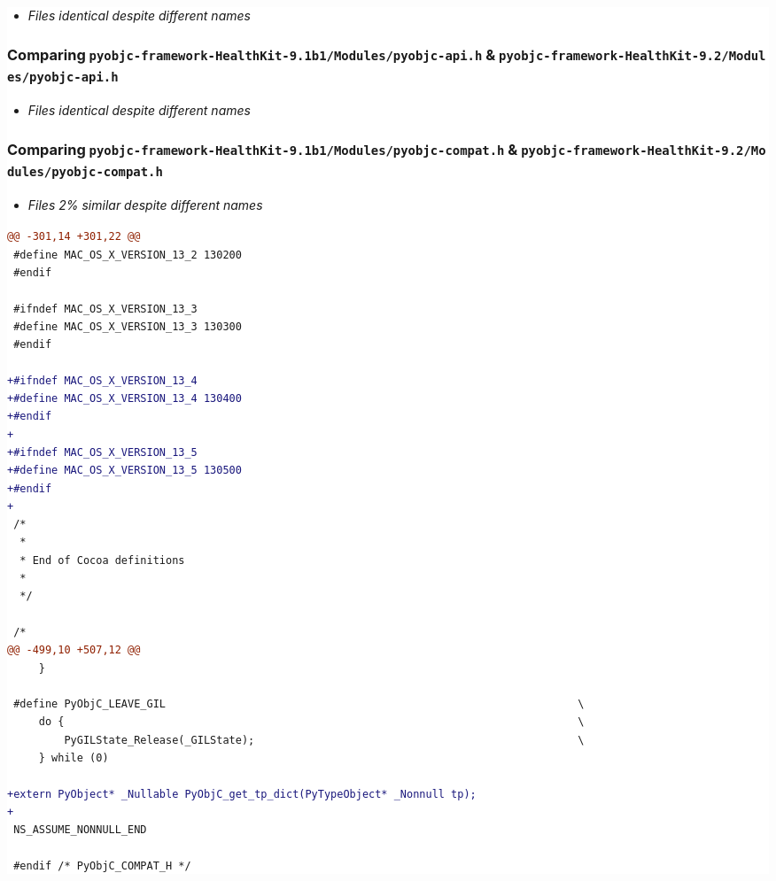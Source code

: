  * *Files identical despite different names*

### Comparing `pyobjc-framework-HealthKit-9.1b1/Modules/pyobjc-api.h` & `pyobjc-framework-HealthKit-9.2/Modules/pyobjc-api.h`

 * *Files identical despite different names*

### Comparing `pyobjc-framework-HealthKit-9.1b1/Modules/pyobjc-compat.h` & `pyobjc-framework-HealthKit-9.2/Modules/pyobjc-compat.h`

 * *Files 2% similar despite different names*

```diff
@@ -301,14 +301,22 @@
 #define MAC_OS_X_VERSION_13_2 130200
 #endif
 
 #ifndef MAC_OS_X_VERSION_13_3
 #define MAC_OS_X_VERSION_13_3 130300
 #endif
 
+#ifndef MAC_OS_X_VERSION_13_4
+#define MAC_OS_X_VERSION_13_4 130400
+#endif
+
+#ifndef MAC_OS_X_VERSION_13_5
+#define MAC_OS_X_VERSION_13_5 130500
+#endif
+
 /*
  *
  * End of Cocoa definitions
  *
  */
 
 /*
@@ -499,10 +507,12 @@
     }
 
 #define PyObjC_LEAVE_GIL                                                                 \
     do {                                                                                 \
         PyGILState_Release(_GILState);                                                   \
     } while (0)
 
+extern PyObject* _Nullable PyObjC_get_tp_dict(PyTypeObject* _Nonnull tp);
+
 NS_ASSUME_NONNULL_END
 
 #endif /* PyObjC_COMPAT_H */
```
